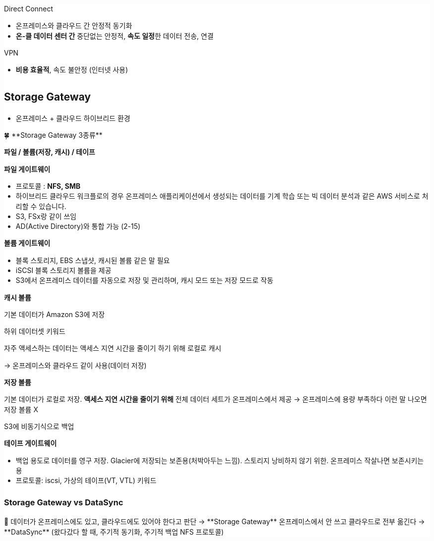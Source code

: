 Direct Connect

- 온프레미스와 클라우드 간 안정적 동기화
- **온-클 데이터 센터 간** 중단없는 안정적, **속도 일정**한 데이터 전송, 연결

VPN 

- **비용 효율적**, 속도 불안정 (인터넷 사용)

## **Storage Gateway**

- 온프레미스 + 클라우드 하이브리드 환경

<aside>
🍀 **Storage Gateway 3종류**

**파일 / 볼륨(저장, 캐시) / 테이프**

**파일 게이트웨이**

- 프로토콜 : **NFS, SMB**
- 하이브리드 클라우드 워크플로의 경우 온프레미스 애플리케이션에서 생성되는 데이터를 기계 학습 또는 빅 데이터 분석과 같은 AWS 서비스로 처리할 수 있습니다.
- S3, FSx랑 같이 쓰임
- AD(Active Directory)와 통합 가능 (2-15)

**볼륨 게이트웨이**

- 블록 스토리지, EBS 스냅샷, 캐시된 볼륨 같은 말 필요
- iSCSI 블록 스토리지 볼륨을 제공
- S3에서 온프레미스 데이터를 자동으로 저장 및 관리하며, 캐시 모드 또는 저장 모드로 작동

**캐시 볼륨**

기본 데이터가 Amazon S3에 저장

하위 데이터셋 키워드

자주 액세스하는 데이터는 액세스 지연 시간을 줄이기 하기 위해 로컬로 캐시

→ 온프레미스와 클라우드 같이 사용(데이터 저장)

**저장 볼륨**

기본 데이터가 로컬로 저장. **액세스 지연 시간을 줄이기 위해** 전체 데이터 세트가 온프레미스에서 제공 → 온프레미스에 용량 부족하다 이런 말 나오면 저장 볼륨 X

S3에 비동기식으로 백업

**테이프 게이트웨이**

- 백업 용도로 데이터를 영구 저장. Glacier에 저장되는 보존용(처박아두는 느낌). 스토리지 낭비하지 않기 위한. 온프레미스 작살나면 보존시키는 용
- 프로토콜: iscsi, 가상의 테이프(VT, VTL) 키워드
</aside>

### Storage Gateway vs DataSync

<aside>
📢 데이터가 온프레미스에도 있고, 클라우드에도 있어야 한다고 판단 → **Storage Gateway**
온프레미스에서 안 쓰고 클라우드로 전부 옮긴다 → **DataSync** (왔다갔다 할 때, 주기적 동기화, 주기적 백업 NFS 프로토콜)

</aside>
